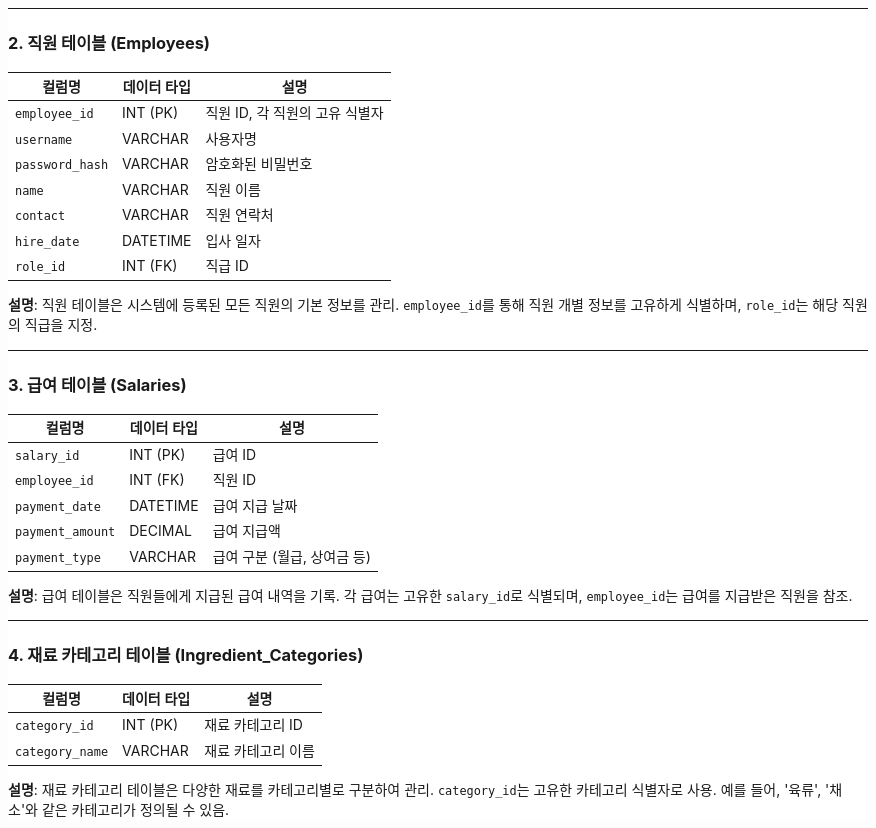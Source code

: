   ------

  ### **2. 직원 테이블 (Employees)**

  | 컬럼명          | 데이터 타입 | 설명                           |
  | --------------- | ----------- | ------------------------------ |
  | `employee_id`   | INT (PK)    | 직원 ID, 각 직원의 고유 식별자 |
  | `username`      | VARCHAR     | 사용자명                       |
  | `password_hash` | VARCHAR     | 암호화된 비밀번호              |
  | `name`          | VARCHAR     | 직원 이름                      |
  | `contact`       | VARCHAR     | 직원 연락처                    |
  | `hire_date`     | DATETIME    | 입사 일자                      |
  | `role_id`       | INT (FK)    | 직급 ID                        |

  **설명**:
  직원 테이블은 시스템에 등록된 모든 직원의 기본 정보를 관리. `employee_id`를 통해 직원 개별 정보를 고유하게 식별하며, `role_id`는 해당 직원의 직급을 지정.

  ------

  ### **3. 급여 테이블 (Salaries)**

  | 컬럼명           | 데이터 타입 | 설명                        |
  | ---------------- | ----------- | --------------------------- |
  | `salary_id`      | INT (PK)    | 급여 ID                     |
  | `employee_id`    | INT (FK)    | 직원 ID                     |
  | `payment_date`   | DATETIME    | 급여 지급 날짜              |
  | `payment_amount` | DECIMAL     | 급여 지급액                 |
  | `payment_type`   | VARCHAR     | 급여 구분 (월급, 상여금 등) |

  **설명**:
  급여 테이블은 직원들에게 지급된 급여 내역을 기록. 각 급여는 고유한 `salary_id`로 식별되며, `employee_id`는 급여를 지급받은 직원을 참조.

  ------

  ### **4. 재료 카테고리 테이블 (Ingredient_Categories)**

  | 컬럼명          | 데이터 타입 | 설명               |
  | --------------- | ----------- | ------------------ |
  | `category_id`   | INT (PK)    | 재료 카테고리 ID   |
  | `category_name` | VARCHAR     | 재료 카테고리 이름 |

  **설명**:
  재료 카테고리 테이블은 다양한 재료를 카테고리별로 구분하여 관리. `category_id`는 고유한 카테고리 식별자로 사용. 예를 들어, '육류', '채소'와 같은 카테고리가 정의될 수 있음.
